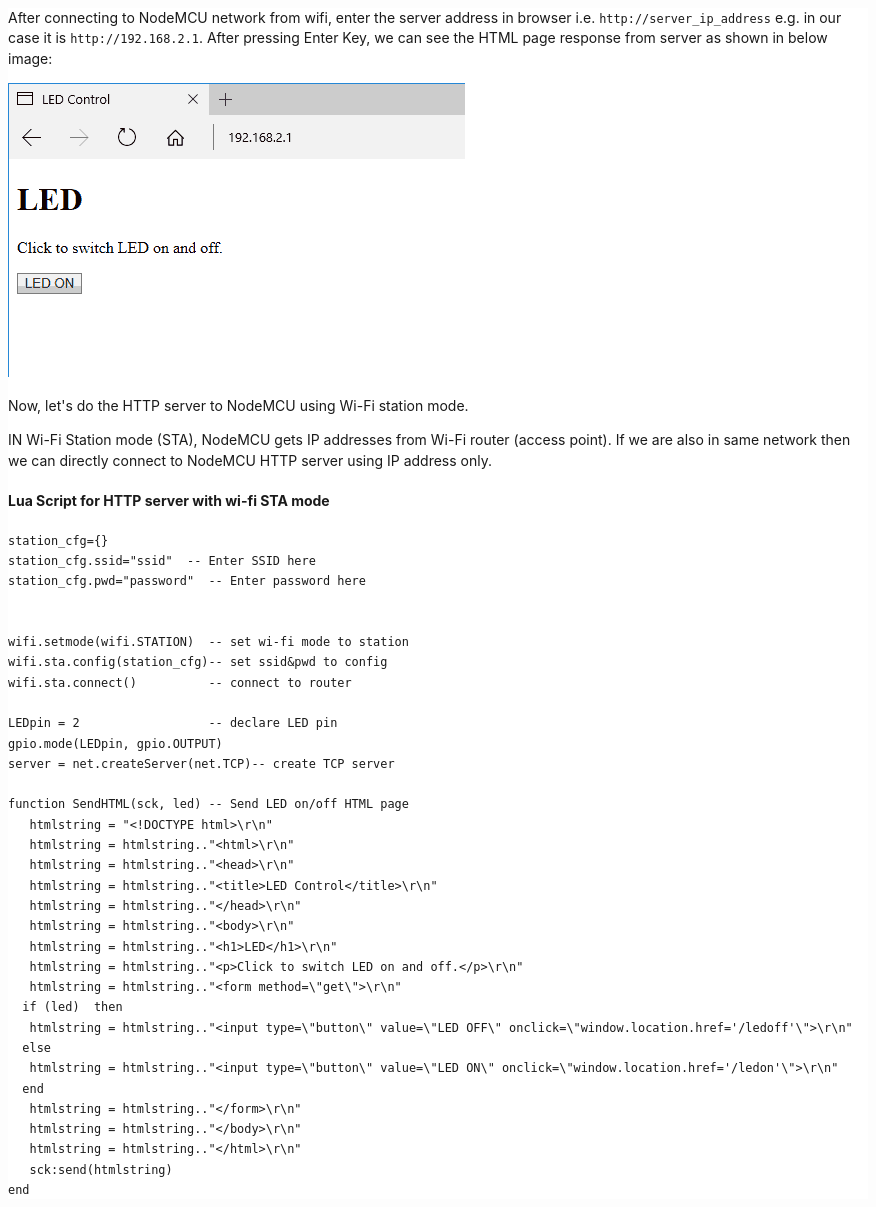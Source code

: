 After connecting to NodeMCU network from wifi, enter the server address in browser i.e. ``` http://server_ip_address ``` e.g. in our case it is ``` http://192.168.2.1 ```. After pressing Enter Key, we can see the HTML page response from server as shown in below image:

![LED_State](images/led_state.png)

Now, let's do the HTTP server to NodeMCU using Wi-Fi station mode.

IN Wi-Fi Station mode (STA), NodeMCU gets IP addresses from Wi-Fi router (access point). If we are also in same network then we can directly connect to NodeMCU HTTP server using IP address only.

#### Lua Script for HTTP server with wi-fi STA mode

```
station_cfg={}
station_cfg.ssid="ssid"  -- Enter SSID here
station_cfg.pwd="password"  -- Enter password here


wifi.setmode(wifi.STATION)  -- set wi-fi mode to station
wifi.sta.config(station_cfg)-- set ssid&pwd to config
wifi.sta.connect()          -- connect to router

LEDpin = 2                  -- declare LED pin
gpio.mode(LEDpin, gpio.OUTPUT)
server = net.createServer(net.TCP)-- create TCP server

function SendHTML(sck, led) -- Send LED on/off HTML page
   htmlstring = "<!DOCTYPE html>\r\n"
   htmlstring = htmlstring.."<html>\r\n"
   htmlstring = htmlstring.."<head>\r\n"
   htmlstring = htmlstring.."<title>LED Control</title>\r\n"
   htmlstring = htmlstring.."</head>\r\n"
   htmlstring = htmlstring.."<body>\r\n"
   htmlstring = htmlstring.."<h1>LED</h1>\r\n"
   htmlstring = htmlstring.."<p>Click to switch LED on and off.</p>\r\n"
   htmlstring = htmlstring.."<form method=\"get\">\r\n"
  if (led)  then
   htmlstring = htmlstring.."<input type=\"button\" value=\"LED OFF\" onclick=\"window.location.href='/ledoff'\">\r\n"
  else
   htmlstring = htmlstring.."<input type=\"button\" value=\"LED ON\" onclick=\"window.location.href='/ledon'\">\r\n"
  end
   htmlstring = htmlstring.."</form>\r\n"
   htmlstring = htmlstring.."</body>\r\n"
   htmlstring = htmlstring.."</html>\r\n"
   sck:send(htmlstring)
end

```